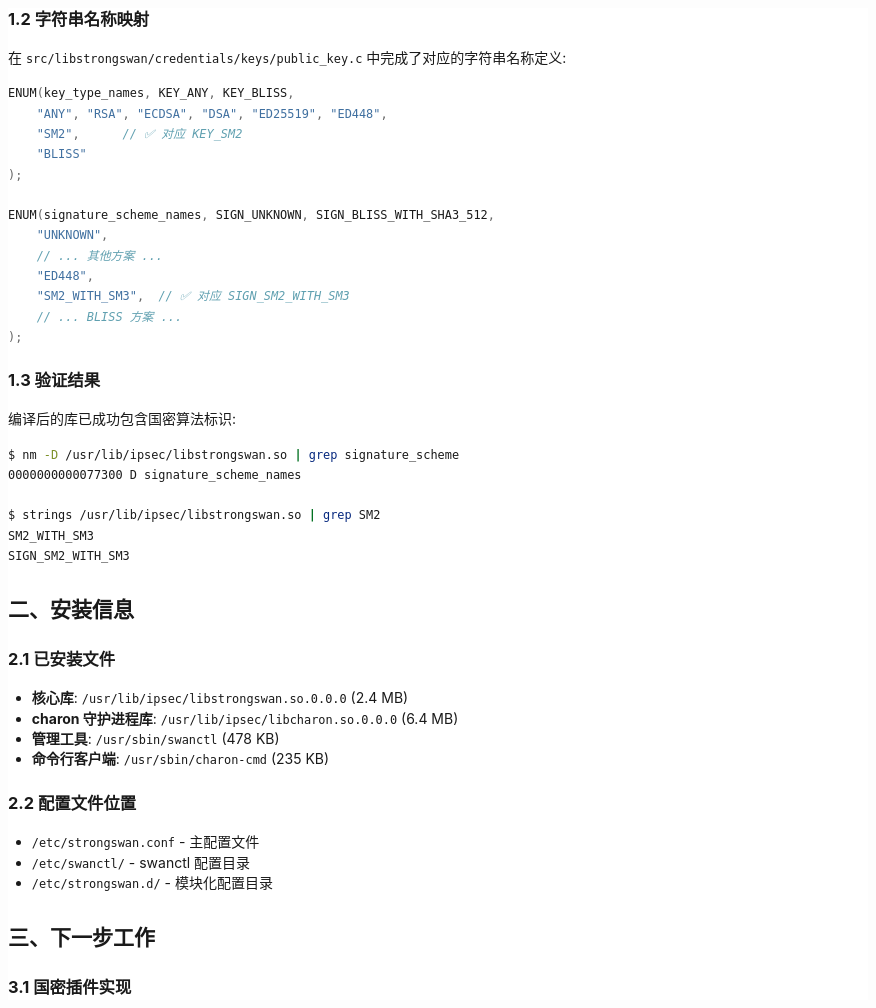 ### 1.2 字符串名称映射

在 `src/libstrongswan/credentials/keys/public_key.c` 中完成了对应的字符串名称定义:

```c
ENUM(key_type_names, KEY_ANY, KEY_BLISS,
    "ANY", "RSA", "ECDSA", "DSA", "ED25519", "ED448", 
    "SM2",      // ✅ 对应 KEY_SM2
    "BLISS"
);

ENUM(signature_scheme_names, SIGN_UNKNOWN, SIGN_BLISS_WITH_SHA3_512,
    "UNKNOWN",
    // ... 其他方案 ...
    "ED448",
    "SM2_WITH_SM3",  // ✅ 对应 SIGN_SM2_WITH_SM3
    // ... BLISS 方案 ...
);
```

### 1.3 验证结果

编译后的库已成功包含国密算法标识:

```bash
$ nm -D /usr/lib/ipsec/libstrongswan.so | grep signature_scheme
0000000000077300 D signature_scheme_names

$ strings /usr/lib/ipsec/libstrongswan.so | grep SM2
SM2_WITH_SM3
SIGN_SM2_WITH_SM3
```

## 二、安装信息

### 2.1 已安装文件

- **核心库**: `/usr/lib/ipsec/libstrongswan.so.0.0.0` (2.4 MB)
- **charon 守护进程库**: `/usr/lib/ipsec/libcharon.so.0.0.0` (6.4 MB)
- **管理工具**: `/usr/sbin/swanctl` (478 KB)
- **命令行客户端**: `/usr/sbin/charon-cmd` (235 KB)

### 2.2 配置文件位置

- `/etc/strongswan.conf` - 主配置文件
- `/etc/swanctl/` - swanctl 配置目录
- `/etc/strongswan.d/` - 模块化配置目录

## 三、下一步工作

### 3.1 国密插件实现
